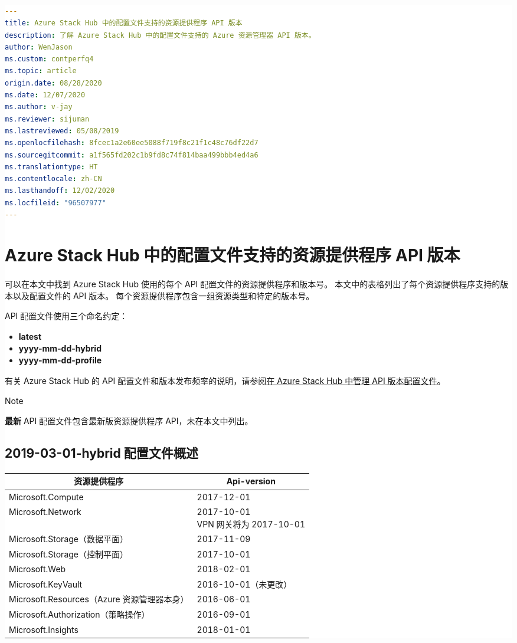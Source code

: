 ```yaml
---
title: Azure Stack Hub 中的配置文件支持的资源提供程序 API 版本
description: 了解 Azure Stack Hub 中的配置文件支持的 Azure 资源管理器 API 版本。
author: WenJason
ms.custom: contperfq4
ms.topic: article
origin.date: 08/28/2020
ms.date: 12/07/2020
ms.author: v-jay
ms.reviewer: sijuman
ms.lastreviewed: 05/08/2019
ms.openlocfilehash: 8fcec1a2e60ee5088f719f8c21f1c48c76df22d7
ms.sourcegitcommit: a1f565fd202c1b9fd8c74f814baa499bbb4ed4a6
ms.translationtype: HT
ms.contentlocale: zh-CN
ms.lasthandoff: 12/02/2020
ms.locfileid: "96507977"
---
```

# <a name="resource-provider-api-versions-supported-by-profiles-in-azure-stack-hub"></a>Azure Stack Hub 中的配置文件支持的资源提供程序 API 版本

可以在本文中找到 Azure Stack Hub 使用的每个 API 配置文件的资源提供程序和版本号。 本文中的表格列出了每个资源提供程序支持的版本以及配置文件的 API 版本。 每个资源提供程序包含一组资源类型和特定的版本号。

API 配置文件使用三个命名约定：

- **latest**
- **yyyy-mm-dd-hybrid**
- **yyyy-mm-dd-profile**

有关 Azure Stack Hub 的 API 配置文件和版本发布频率的说明，请参阅[在 Azure Stack Hub 中管理 API 版本配置文件](azure-stack-version-profiles.md)。

> [!NOTE]
> **最新** API 配置文件包含最新版资源提供程序 API，未在本文中列出。

## <a name="overview-of-the-2019-03-01-hybrid-profile"></a>2019-03-01-hybrid 配置文件概述

| 资源提供程序 | Api-version |
|-----------------------------------------------|-----------------------------------------------------|
| Microsoft.Compute | 2017-12-01 |
| Microsoft.Network | 2017-10-01<br>VPN 网关将为 2017-10-01 |
| Microsoft.Storage（数据平面） | 2017-11-09 |
| Microsoft.Storage（控制平面） | 2017-10-01 |
| Microsoft.Web | 2018-02-01 |
| Microsoft.KeyVault | 2016-10-01（未更改） |
| Microsoft.Resources（Azure 资源管理器本身） | 2016-06-01 |
| Microsoft.Authorization（策略操作） | 2016-09-01 |
| Microsoft.Insights | 2018-01-01 |
